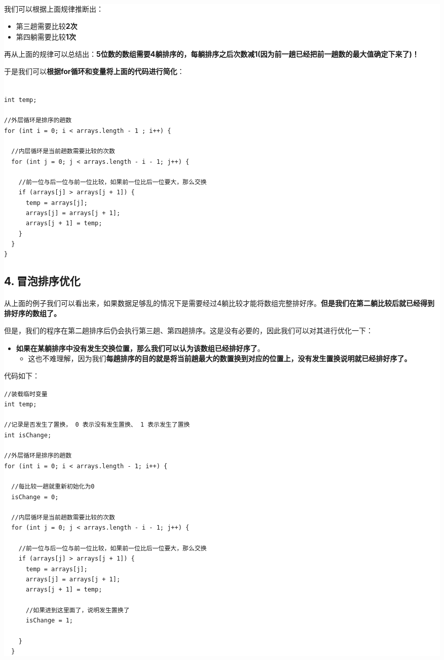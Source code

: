 我们可以根据上面规律推断出：

- 第三趟需要比较**2次**
- 第四躺需要比较**1次**

再从上面的规律可以总结出：**5位数的数组需要4躺排序的，每躺排序之后次数减1(因为前一趟已经把前一趟数的最大值确定下来了)！**

于是我们可以**根据for循环和变量将上面的代码进行简化**：

```

int temp;

//外层循环是排序的趟数
for (int i = 0; i < arrays.length - 1 ; i++) {

  //内层循环是当前趟数需要比较的次数
  for (int j = 0; j < arrays.length - i - 1; j++) {

    //前一位与后一位与前一位比较，如果前一位比后一位要大，那么交换
    if (arrays[j] > arrays[j + 1]) {
      temp = arrays[j];
      arrays[j] = arrays[j + 1];
      arrays[j + 1] = temp;
    }
  }
}

```

## 4. 冒泡排序优化

从上面的例子我们可以看出来，如果数据足够乱的情况下是需要经过4躺比较才能将数组完整排好序。**但是我们在第二躺比较后就已经得到排好序的数组了。**

但是，我们的程序在第二趟排序后仍会执行第三趟、第四趟排序。这是没有必要的，因此我们可以对其进行优化一下：

- **如果在某躺排序中没有发生交换位置，那么我们可以认为该数组已经排好序了**。
  - 这也不难理解，因为我们**每趟排序的目的就是将当前趟最大的数置换到对应的位置上，没有发生置换说明就已经排好序了。**

代码如下：

```
//装载临时变量
int temp;

//记录是否发生了置换， 0 表示没有发生置换、 1 表示发生了置换
int isChange;

//外层循环是排序的趟数
for (int i = 0; i < arrays.length - 1; i++) {

  //每比较一趟就重新初始化为0
  isChange = 0;

  //内层循环是当前趟数需要比较的次数
  for (int j = 0; j < arrays.length - i - 1; j++) {

    //前一位与后一位与前一位比较，如果前一位比后一位要大，那么交换
    if (arrays[j] > arrays[j + 1]) {
      temp = arrays[j];
      arrays[j] = arrays[j + 1];
      arrays[j + 1] = temp;

      //如果进到这里面了，说明发生置换了
      isChange = 1;

    }
  }
```